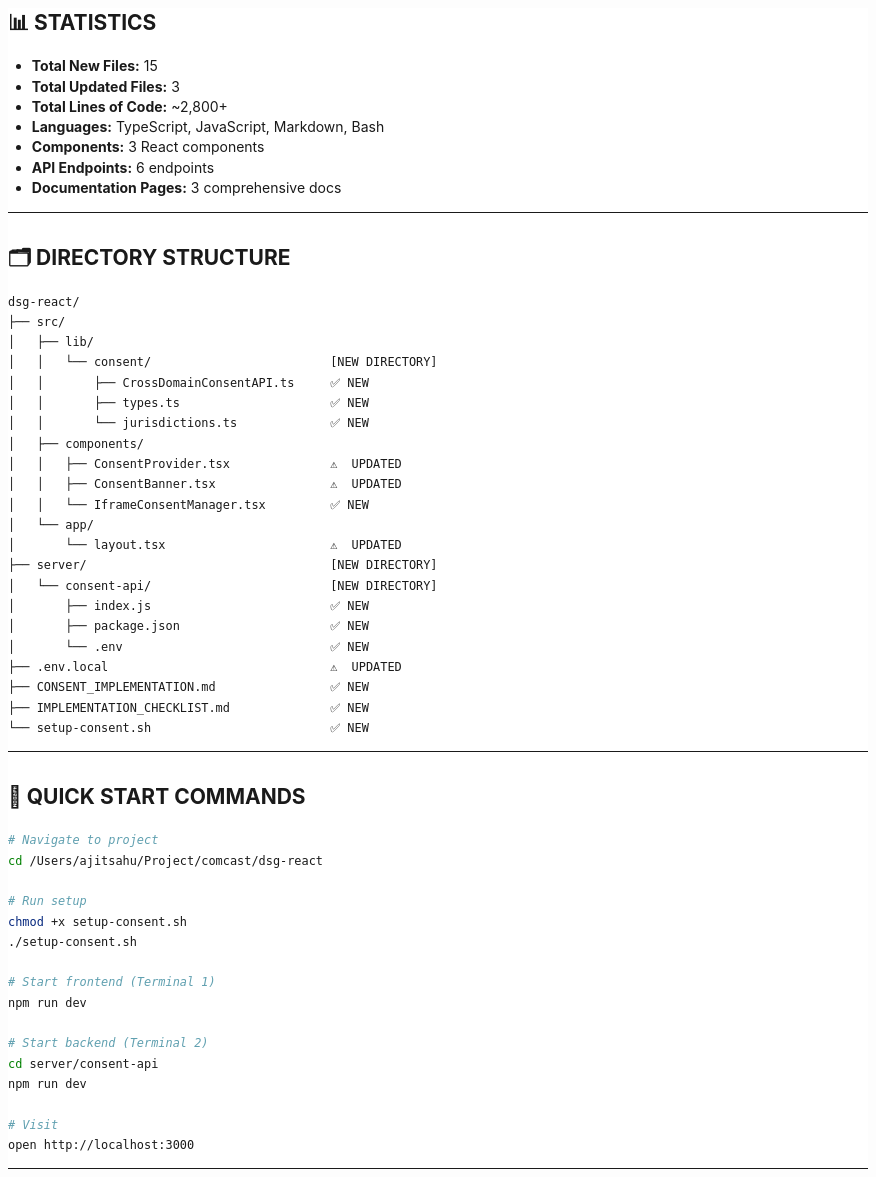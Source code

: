 
## 📊 STATISTICS

- **Total New Files:** 15
- **Total Updated Files:** 3
- **Total Lines of Code:** ~2,800+
- **Languages:** TypeScript, JavaScript, Markdown, Bash
- **Components:** 3 React components
- **API Endpoints:** 6 endpoints
- **Documentation Pages:** 3 comprehensive docs

---

## 🗂️ DIRECTORY STRUCTURE

```
dsg-react/
├── src/
│   ├── lib/
│   │   └── consent/                         [NEW DIRECTORY]
│   │       ├── CrossDomainConsentAPI.ts     ✅ NEW
│   │       ├── types.ts                     ✅ NEW
│   │       └── jurisdictions.ts             ✅ NEW
│   ├── components/
│   │   ├── ConsentProvider.tsx              ⚠️  UPDATED
│   │   ├── ConsentBanner.tsx                ⚠️  UPDATED
│   │   └── IframeConsentManager.tsx         ✅ NEW
│   └── app/
│       └── layout.tsx                       ⚠️  UPDATED
├── server/                                  [NEW DIRECTORY]
│   └── consent-api/                         [NEW DIRECTORY]
│       ├── index.js                         ✅ NEW
│       ├── package.json                     ✅ NEW
│       └── .env                             ✅ NEW
├── .env.local                               ⚠️  UPDATED
├── CONSENT_IMPLEMENTATION.md                ✅ NEW
├── IMPLEMENTATION_CHECKLIST.md              ✅ NEW
└── setup-consent.sh                         ✅ NEW
```

---

## 🎯 QUICK START COMMANDS

```bash
# Navigate to project
cd /Users/ajitsahu/Project/comcast/dsg-react

# Run setup
chmod +x setup-consent.sh
./setup-consent.sh

# Start frontend (Terminal 1)
npm run dev

# Start backend (Terminal 2)
cd server/consent-api
npm run dev

# Visit
open http://localhost:3000
```

---